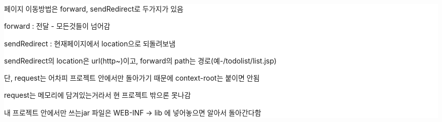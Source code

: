 페이지 이동방법은 forward, sendRedirect로 두가지가 있음

forward : 전달 - 모든것들이 넘어감

sendRedirect : 현재페이지에서 location으로 되돌려보냄

sendRedirect의 location은 url(http~)이고, forward의 path는 경로(예-/todolist/list.jsp)

단, request는 어차피 프로젝트 안에서만 돌아가기 때문에 context-root는 붙이면 안됨

request는 메모리에 담겨있는거라서 현 프로젝트 밖으론 못나감

내 프로젝트 안에서만 쓰는jar 파일은 WEB-INF → lib 에 넣어놓으면 알아서 돌아간다함
